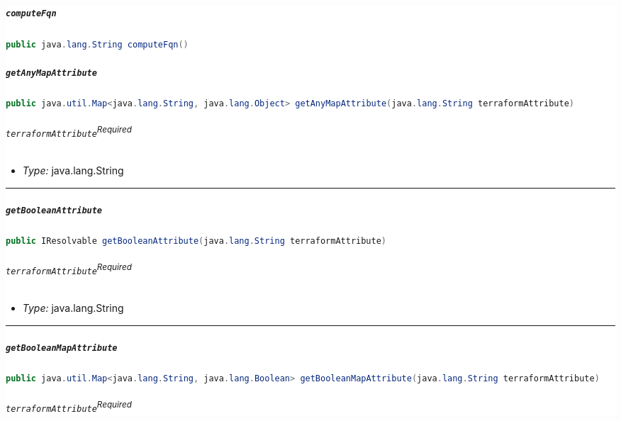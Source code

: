 
##### `computeFqn` <a name="computeFqn" id="@cdktf/provider-kubernetes.clusterRoleBinding.ClusterRoleBindingRoleRefOutputReference.computeFqn"></a>

```java
public java.lang.String computeFqn()
```

##### `getAnyMapAttribute` <a name="getAnyMapAttribute" id="@cdktf/provider-kubernetes.clusterRoleBinding.ClusterRoleBindingRoleRefOutputReference.getAnyMapAttribute"></a>

```java
public java.util.Map<java.lang.String, java.lang.Object> getAnyMapAttribute(java.lang.String terraformAttribute)
```

###### `terraformAttribute`<sup>Required</sup> <a name="terraformAttribute" id="@cdktf/provider-kubernetes.clusterRoleBinding.ClusterRoleBindingRoleRefOutputReference.getAnyMapAttribute.parameter.terraformAttribute"></a>

- *Type:* java.lang.String

---

##### `getBooleanAttribute` <a name="getBooleanAttribute" id="@cdktf/provider-kubernetes.clusterRoleBinding.ClusterRoleBindingRoleRefOutputReference.getBooleanAttribute"></a>

```java
public IResolvable getBooleanAttribute(java.lang.String terraformAttribute)
```

###### `terraformAttribute`<sup>Required</sup> <a name="terraformAttribute" id="@cdktf/provider-kubernetes.clusterRoleBinding.ClusterRoleBindingRoleRefOutputReference.getBooleanAttribute.parameter.terraformAttribute"></a>

- *Type:* java.lang.String

---

##### `getBooleanMapAttribute` <a name="getBooleanMapAttribute" id="@cdktf/provider-kubernetes.clusterRoleBinding.ClusterRoleBindingRoleRefOutputReference.getBooleanMapAttribute"></a>

```java
public java.util.Map<java.lang.String, java.lang.Boolean> getBooleanMapAttribute(java.lang.String terraformAttribute)
```

###### `terraformAttribute`<sup>Required</sup> <a name="terraformAttribute" id="@cdktf/provider-kubernetes.clusterRoleBinding.ClusterRoleBindingRoleRefOutputReference.getBooleanMapAttribute.parameter.terraformAttribute"></a>
